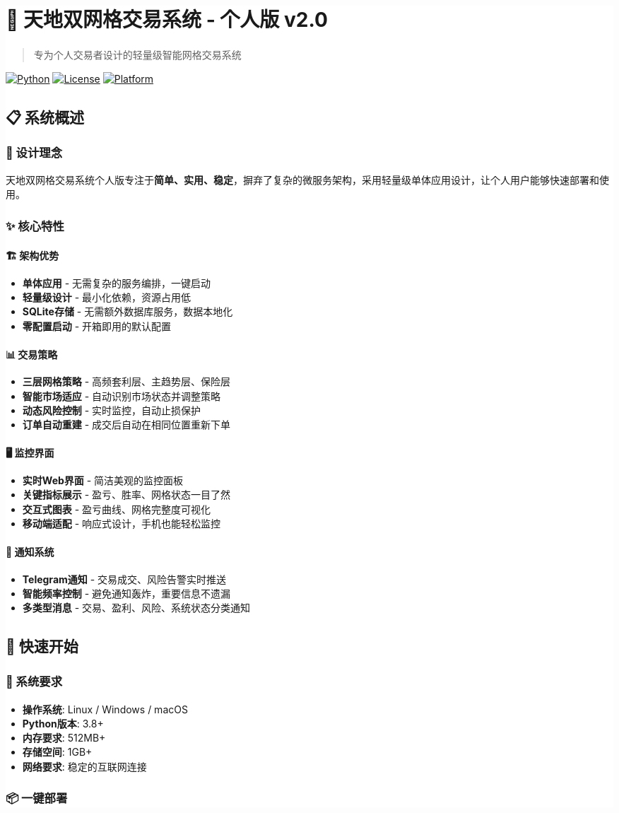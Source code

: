 # 🚀 天地双网格交易系统 - 个人版 v2.0

> 专为个人交易者设计的轻量级智能网格交易系统

[![Python](https://img.shields.io/badge/Python-3.8+-blue.svg)](https://python.org)
[![License](https://img.shields.io/badge/License-MIT-green.svg)](LICENSE)
[![Platform](https://img.shields.io/badge/Platform-Linux%20%7C%20Windows%20%7C%20macOS-lightgrey.svg)](https://github.com)

## 📋 系统概述

### 🎯 设计理念
天地双网格交易系统个人版专注于**简单、实用、稳定**，摒弃了复杂的微服务架构，采用轻量级单体应用设计，让个人用户能够快速部署和使用。

### ✨ 核心特性

#### 🏗️ 架构优势
- **单体应用** - 无需复杂的服务编排，一键启动
- **轻量级设计** - 最小化依赖，资源占用低
- **SQLite存储** - 无需额外数据库服务，数据本地化
- **零配置启动** - 开箱即用的默认配置

#### 📊 交易策略
- **三层网格策略** - 高频套利层、主趋势层、保险层
- **智能市场适应** - 自动识别市场状态并调整策略
- **动态风险控制** - 实时监控，自动止损保护
- **订单自动重建** - 成交后自动在相同位置重新下单

#### 🖥️ 监控界面
- **实时Web界面** - 简洁美观的监控面板
- **关键指标展示** - 盈亏、胜率、网格状态一目了然
- **交互式图表** - 盈亏曲线、网格完整度可视化
- **移动端适配** - 响应式设计，手机也能轻松监控

#### 🔔 通知系统
- **Telegram通知** - 交易成交、风险告警实时推送
- **智能频率控制** - 避免通知轰炸，重要信息不遗漏
- **多类型消息** - 交易、盈利、风险、系统状态分类通知

## 🏁 快速开始

### 🔧 系统要求
- **操作系统**: Linux / Windows / macOS
- **Python版本**: 3.8+
- **内存要求**: 512MB+
- **存储空间**: 1GB+
- **网络要求**: 稳定的互联网连接

### 📦 一键部署
